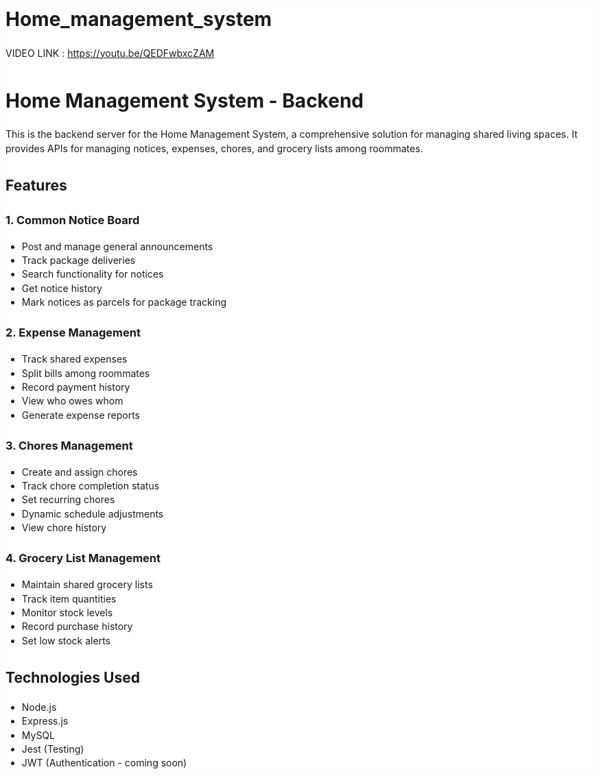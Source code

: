 # Home_management_system

VIDEO LINK : https://youtu.be/QEDFwbxcZAM


# Home Management System - Backend

This is the backend server for the Home Management System, a comprehensive solution for managing shared living spaces. It provides APIs for managing notices, expenses, chores, and grocery lists among roommates.

## Features

### 1. Common Notice Board
- Post and manage general announcements
- Track package deliveries
- Search functionality for notices
- Get notice history
- Mark notices as parcels for package tracking

### 2. Expense Management
- Track shared expenses
- Split bills among roommates
- Record payment history
- View who owes whom
- Generate expense reports

### 3. Chores Management
- Create and assign chores
- Track chore completion status
- Set recurring chores
- Dynamic schedule adjustments
- View chore history

### 4. Grocery List Management
- Maintain shared grocery lists
- Track item quantities
- Monitor stock levels
- Record purchase history
- Set low stock alerts

## Technologies Used

- Node.js
- Express.js
- MySQL
- Jest (Testing)
- JWT (Authentication - coming soon)

